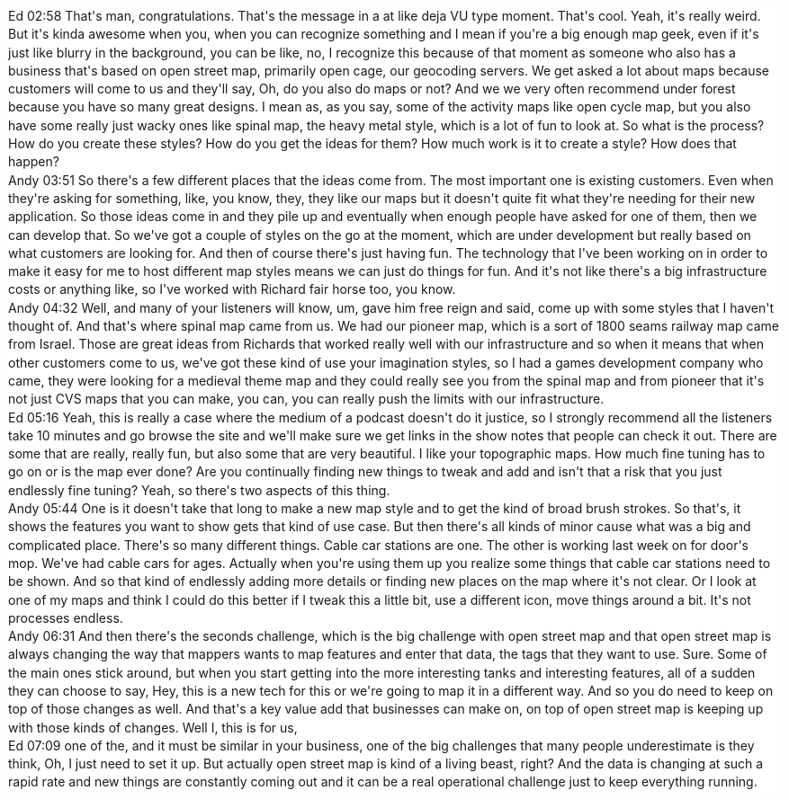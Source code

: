 <div class="pt20">Ed    02:58    That's man, congratulations. That's the message in a at like deja VU type moment. That's cool. Yeah, it's really weird. But it's kinda awesome when you, when you can recognize something and I mean if you're a big enough map geek, even if it's just like blurry in the background, you can be like, no, I recognize this because of that moment as someone who also has a business that's based on open street map, primarily open cage, our geocoding servers. We get asked a lot about maps because customers will come to us and they'll say, Oh, do you also do maps or not? And we we very often recommend under forest because you have so many great designs. I mean as, as you say, some of the activity maps like open cycle map, but you also have some really just wacky ones like spinal map, the heavy metal style, which is a lot of fun to look at. So what is the process? How do you create these styles? How do you get the ideas for them? How much work is it to create a style? How does that happen?  </div>
<div class="pt20">Andy    03:51    So there's a few different places that the ideas come from. The most important one is existing customers. Even when they're asking for something, like, you know, they, they like our maps but it doesn't quite fit what they're needing for their new application. So those ideas come in and they pile up and eventually when enough people have asked for one of them, then we can develop that. So we've got a couple of styles on the go at the moment, which are under development but really based on what customers are looking for. And then of course there's just having fun. The technology that I've been working on in order to make it easy for me to host different map styles means we can just do things for fun. And it's not like there's a big infrastructure costs or anything like, so I've worked with Richard fair horse too, you know.  </div>
<div class="pt20">Andy    04:32    Well, and many of your listeners will know, um, gave him free reign and said, come up with some styles that I haven't thought of. And that's where spinal map came from us. We had our pioneer map, which is a sort of 1800 seams railway map came from Israel. Those are great ideas from Richards that worked really well with our infrastructure and so when it means that when other customers come to us, we've got these kind of use your imagination styles, so I had a games development company who came, they were looking for a medieval theme map and they could really see you from the spinal map and from pioneer that it's not just CVS maps that you can make, you can, you can really push the limits with our infrastructure.  </div>
<div class="pt20">Ed    05:16    Yeah, this is really a case where the medium of a podcast doesn't do it justice, so I strongly recommend all the listeners take 10 minutes and go browse the site and we'll make sure we get links in the show notes that people can check it out. There are some that are really, really fun, but also some that are very beautiful. I like your topographic maps. How much fine tuning has to go on or is the map ever done? Are you continually finding new things to tweak and add and isn't that a risk that you just endlessly fine tuning? Yeah, so there's two aspects of this thing.  </div>
<div class="pt20">Andy    05:44    One is it doesn't take that long to make a new map style and to get the kind of broad brush strokes. So that's, it shows the features you want to show gets that kind of use case. But then there's all kinds of minor cause what was a big and complicated place. There's so many different things. Cable car stations are one. The other is working last week on for door's mop. We've had cable cars for ages. Actually when you're using them up you realize some things that cable car stations need to be shown. And so that kind of endlessly adding more details or finding new places on the map where it's not clear. Or I look at one of my maps and think I could do this better if I tweak this a little bit, use a different icon, move things around a bit. It's not processes endless.  </div>
<div class="pt20">Andy    06:31    And then there's the seconds challenge, which is the big challenge with open street map and that open street map is always changing the way that mappers wants to map features and enter that data, the tags that they want to use. Sure. Some of the main ones stick around, but when you start getting into the more interesting tanks and interesting features, all of a sudden they can choose to say, Hey, this is a new tech for this or we're going to map it in a different way. And so you do need to keep on top of those changes as well. And that's a key value add that businesses can make on, on top of open street map is keeping up with those kinds of changes. Well I, this is for us,  </div>
<div class="pt20">Ed    07:09    one of the, and it must be similar in your business, one of the big challenges that many people underestimate is they think, Oh, I just need to set it up. But actually open street map is kind of a living beast, right? And the data is changing at such a rapid rate and new things are constantly coming out and it can be a real operational challenge just to keep everything running.  </div>